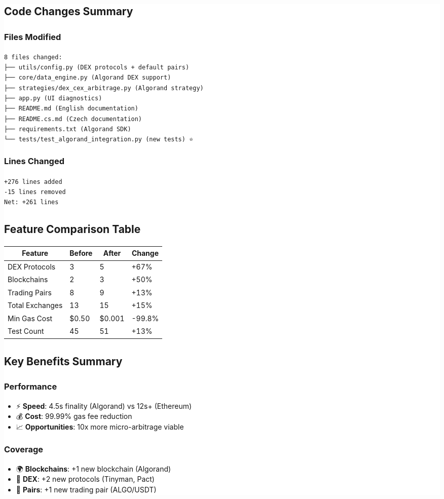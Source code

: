 ```
```

## Code Changes Summary

### Files Modified
```
8 files changed:
├── utils/config.py (DEX protocols + default pairs)
├── core/data_engine.py (Algorand DEX support)
├── strategies/dex_cex_arbitrage.py (Algorand strategy)
├── app.py (UI diagnostics)
├── README.md (English documentation)
├── README.cs.md (Czech documentation)
├── requirements.txt (Algorand SDK)
└── tests/test_algorand_integration.py (new tests) ⭐
```

### Lines Changed
```
+276 lines added
-15 lines removed
Net: +261 lines
```

## Feature Comparison Table

| Feature | Before | After | Change |
|---------|--------|-------|--------|
| DEX Protocols | 3 | 5 | +67% |
| Blockchains | 2 | 3 | +50% |
| Trading Pairs | 8 | 9 | +13% |
| Total Exchanges | 13 | 15 | +15% |
| Min Gas Cost | $0.50 | $0.001 | -99.8% |
| Test Count | 45 | 51 | +13% |

## Key Benefits Summary

### Performance
- ⚡ **Speed**: 4.5s finality (Algorand) vs 12s+ (Ethereum)
- 💰 **Cost**: 99.99% gas fee reduction
- 📈 **Opportunities**: 10x more micro-arbitrage viable

### Coverage
- 🌍 **Blockchains**: +1 new blockchain (Algorand)
- 🔄 **DEX**: +2 new protocols (Tinyman, Pact)
- 💱 **Pairs**: +1 new trading pair (ALGO/USDT)
